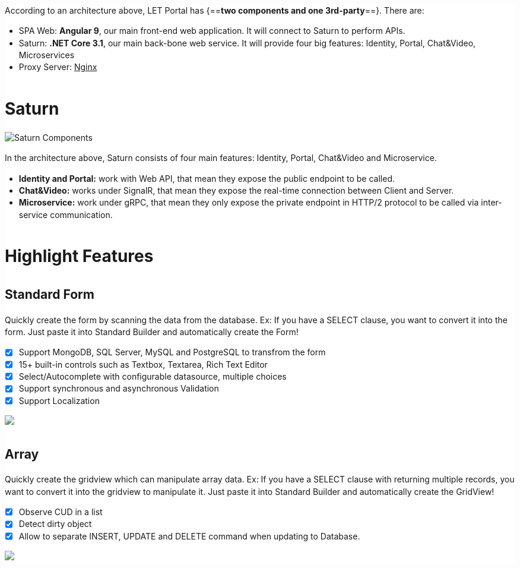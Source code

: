 According to an architecture above, LET Portal has {==**two components and one 3rd-party**==}. There are:

- SPA Web: **Angular 9**, our main front-end web application. It will connect to Saturn to perform APIs.
- Saturn: **.NET Core 3.1**, our main back-bone web service. It will provide four big features: Identity, Portal, Chat&Video, Microservices
- Proxy Server: [Nginx](https://www.nginx.com/)

# Saturn

![Saturn Components](https://docs.letportal.app/assets/images/overview/saturn-components.png)

In the architecture above, Saturn consists of four main features: Identity, Portal, Chat&Video and Microservice. 

- **Identity and Portal:** work with Web API, that mean they expose the public endpoint to be called.
- **Chat&Video:** works under SignalR, that mean they expose the real-time connection between Client and Server.
- **Microservice:** work under gRPC, that mean they only expose the private endpoint in HTTP/2 protocol to be called via inter-service communication.

# Highlight Features

## Standard Form

Quickly create the form by scanning the data from the database. Ex: If you have a SELECT clause, you want to convert it into the form. Just paste it into Standard Builder and automatically create the Form!

- [x] Support MongoDB, SQL Server, MySQL and PostgreSQL to transfrom the form
- [x] 15+ built-in controls such as Textbox, Textarea, Rich Text Editor
- [x] Select/Autocomplete with configurable datasource, multiple choices
- [x] Support synchronous and asynchronous Validation
- [x] Support Localization

<img src="https://home.letportal.app/images/letportal/featurespage/standard-banner.png" width="600"/>

## Array

Quickly create the gridview which can manipulate array data. Ex: If you have a SELECT clause with returning multiple records, you want to convert it into the gridview to manipulate it. Just paste it into Standard Builder and automatically create the GridView!

- [x] Observe CUD in a list
- [x] Detect dirty object
- [x] Allow to separate INSERT, UPDATE and DELETE command when updating to Database.

<img src="https://home.letportal.app/images/letportal/featurespage/array-banner.png" width="600"/>
